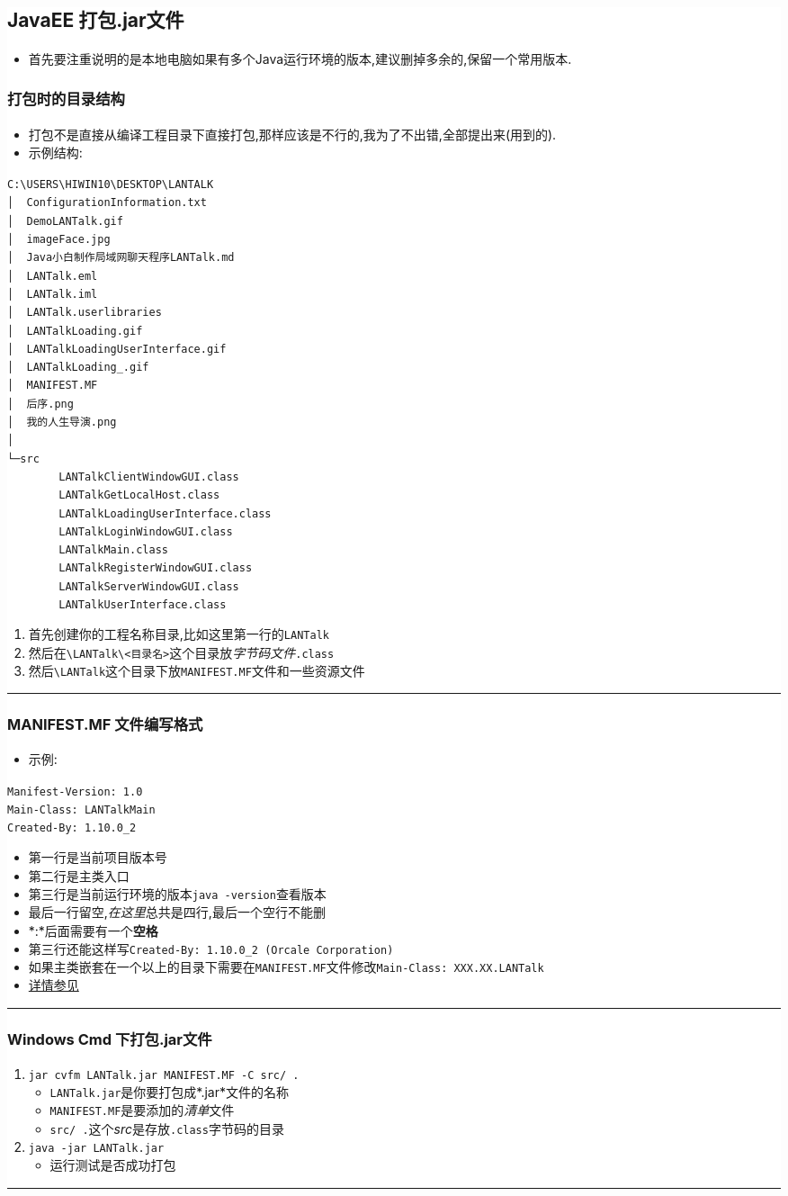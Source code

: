 ## JavaEE 打包.jar文件
* 首先要注重说明的是本地电脑如果有多个Java运行环境的版本,建议删掉多余的,保留一个常用版本.
### 打包时的目录结构
* 打包不是直接从编译工程目录下直接打包,那样应该是不行的,我为了不出错,全部提出来(用到的).
* 示例结构:
``` text
C:\USERS\HIWIN10\DESKTOP\LANTALK
│  ConfigurationInformation.txt
│  DemoLANTalk.gif
│  imageFace.jpg
│  Java小白制作局域网聊天程序LANTalk.md
│  LANTalk.eml
│  LANTalk.iml
│  LANTalk.userlibraries
│  LANTalkLoading.gif
│  LANTalkLoadingUserInterface.gif
│  LANTalkLoading_.gif
│  MANIFEST.MF
│  后序.png
│  我的人生导演.png
│
└─src
        LANTalkClientWindowGUI.class
        LANTalkGetLocalHost.class
        LANTalkLoadingUserInterface.class
        LANTalkLoginWindowGUI.class
        LANTalkMain.class
        LANTalkRegisterWindowGUI.class
        LANTalkServerWindowGUI.class
        LANTalkUserInterface.class
```
1. 首先创建你的工程名称目录,比如这里第一行的`LANTalk`
2. 然后在`\LANTalk\<目录名>`这个目录放*字节码文件*`.class`
3. 然后`\LANTalk`这个目录下放`MANIFEST.MF`文件和一些资源文件
***
### MANIFEST.MF 文件编写格式
* 示例:
``` text
Manifest-Version: 1.0
Main-Class: LANTalkMain
Created-By: 1.10.0_2

```
* 第一行是当前项目版本号
* 第二行是主类入口
* 第三行是当前运行环境的版本`java -version`查看版本
* 最后一行留空,*在这里*总共是四行,最后一个空行不能删
* *:*后面需要有一个**空格**
* 第三行还能这样写`Created-By: 1.10.0_2 (Orcale Corporation)`
* 如果主类嵌套在一个以上的目录下需要在`MANIFEST.MF`文件修改`Main-Class: XXX.XX.LANTalk`
* [详情参见](https://www.jb51.net/article/131101.htm)
***
### Windows Cmd 下打包.jar文件
1. `jar cvfm LANTalk.jar MANIFEST.MF -C src/ .`
	* `LANTalk.jar`是你要打包成*.jar*文件的名称
	* `MANIFEST.MF`是要添加的*清单*文件
	* `src/ .`这个*src*是存放`.class`字节码的目录
2. `java -jar LANTalk.jar`
	* 运行测试是否成功打包
***
